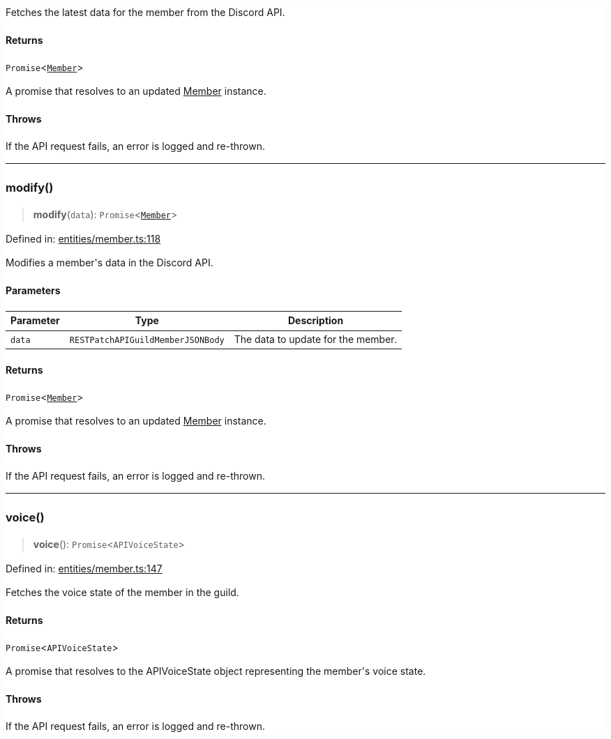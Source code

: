 Fetches the latest data for the member from the Discord API.

#### Returns

`Promise`\<[`Member`](/api/classes/classes/member/)\>

A promise that resolves to an updated [Member](/api/classes/api/classes/classes/member/) instance.

#### Throws

If the API request fails, an error is logged and re-thrown.

***

### modify()

> **modify**(`data`): `Promise`\<[`Member`](/api/classes/classes/member/)\>

Defined in: [entities/member.ts:118](https://github.com/KingsBeCattz/Kodkord/blob/e64d9a769150751981b0359a2c19703ea8677956/packages/classes/src/entities/member.ts#L118)

Modifies a member's data in the Discord API.

#### Parameters

| Parameter | Type | Description |
| ------ | ------ | ------ |
| `data` | `RESTPatchAPIGuildMemberJSONBody` | The data to update for the member. |

#### Returns

`Promise`\<[`Member`](/api/classes/classes/member/)\>

A promise that resolves to an updated [Member](/api/classes/api/classes/classes/member/) instance.

#### Throws

If the API request fails, an error is logged and re-thrown.

***

### voice()

> **voice**(): `Promise`\<`APIVoiceState`\>

Defined in: [entities/member.ts:147](https://github.com/KingsBeCattz/Kodkord/blob/e64d9a769150751981b0359a2c19703ea8677956/packages/classes/src/entities/member.ts#L147)

Fetches the voice state of the member in the guild.

#### Returns

`Promise`\<`APIVoiceState`\>

A promise that resolves to the APIVoiceState object representing the member's voice state.

#### Throws

If the API request fails, an error is logged and re-thrown.
